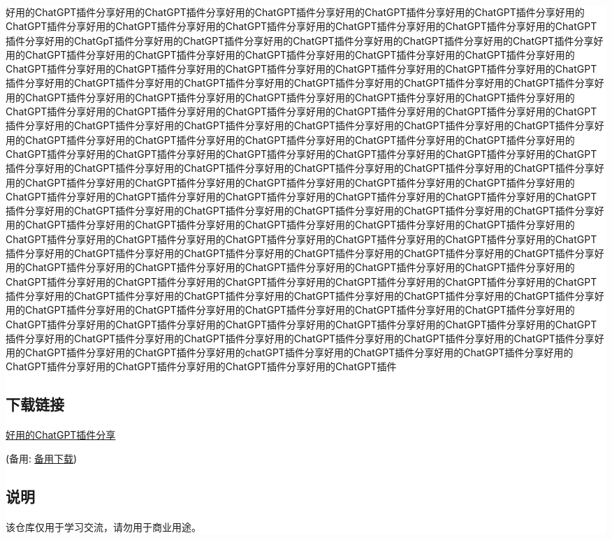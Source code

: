 好用的ChatGPT插件分享好用的ChatGPT插件分享好用的ChatGPT插件分享好用的ChatGPT插件分享好用的ChatGPT插件分享好用的ChatGPT插件分享好用的ChatGPT插件分享好用的ChatGPT插件分享好用的ChatGPT插件分享好用的ChatGPT插件分享好用的ChatGPT插件分享好用的ChatGpT插件分享好用的ChatGPT插件分享好用的ChatGPT插件分享好用的ChatGPT插件分享好用的ChatGPT插件分享好用的ChatGPT插件分享好用的ChatGPT插件分享好用的ChatGPT插件分享好用的ChatGPT插件分享好用的ChatGPT插件分享好用的ChatGPT插件分享好用的ChatGPT插件分享好用的ChatGPT插件分享好用的ChatGPT插件分享好用的ChatGPT插件分享好用的ChatGPT插件分享好用的ChatGPT插件分享好用的ChatGPT插件分享好用的ChatGPT插件分享好用的ChatGPT插件分享好用的ChatGPT插件分享好用的ChatGPT插件分享好用的ChatGPT插件分享好用的ChatGPT插件分享好用的ChatGPT插件分享好用的ChatGPT插件分享好用的ChatGPT插件分享好用的ChatGPT插件分享好用的ChatGPT插件分享好用的ChatGPT插件分享好用的ChatGPT插件分享好用的ChatGPT插件分享好用的ChatGPT插件分享好用的ChatGPT插件分享好用的ChatGPT插件分享好用的ChatGPT插件分享好用的ChatGPT插件分享好用的ChatGPT插件分享好用的ChatGPT插件分享好用的ChatGPT插件分享好用的ChatGPT插件分享好用的ChatGPT插件分享好用的ChatGPT插件分享好用的ChatGPT插件分享好用的ChatGPT插件分享好用的ChatGPT插件分享好用的ChatGPT插件分享好用的ChatGPT插件分享好用的ChatGPT插件分享好用的ChatGPT插件分享好用的ChatGPT插件分享好用的ChatGPT插件分享好用的ChatGPT插件分享好用的ChatGPT插件分享好用的ChatGPT插件分享好用的ChatGPT插件分享好用的ChatGPT插件分享好用的ChatGPT插件分享好用的ChatGPT插件分享好用的ChatGPT插件分享好用的ChatGPT插件分享好用的ChatGPT插件分享好用的ChatGPT插件分享好用的ChatGPT插件分享好用的ChatGPT插件分享好用的ChatGPT插件分享好用的ChatGPT插件分享好用的ChatGPT插件分享好用的ChatGPT插件分享好用的ChatGPT插件分享好用的ChatGPT插件分享好用的ChatGPT插件分享好用的ChatGPT插件分享好用的ChatGPT插件分享好用的ChatGPT插件分享好用的ChatGPT插件分享好用的ChatGPT插件分享好用的ChatGPT插件分享好用的ChatGPT插件分享好用的ChatGPT插件分享好用的ChatGPT插件分享好用的ChatGPT插件分享好用的ChatGPT插件分享好用的ChatGPT插件分享好用的ChatGPT插件分享好用的ChatGPT插件分享好用的ChatGPT插件分享好用的ChatGPT插件分享好用的ChatGPT插件分享好用的ChatGPT插件分享好用的ChatGPT插件分享好用的ChatGPT插件分享好用的ChatGPT插件分享好用的ChatGPT插件分享好用的ChatGPT插件分享好用的ChatGPT插件分享好用的ChatGPT插件分享好用的ChatGPT插件分享好用的ChatGPT插件分享好用的ChatGPT插件分享好用的ChatGPT插件分享好用的ChatGPT插件分享好用的ChatGPT插件分享好用的ChatGPT插件分享好用的ChatGPT插件分享好用的ChatGPT插件分享好用的ChatGPT插件分享好用的ChatGPT插件分享好用的ChatGPT插件分享好用的ChatGPT插件分享好用的ChatGPT插件分享好用的ChatGPT插件分享好用的ChatGPT插件分享好用的ChatGPT插件分享好用的ChatGPT插件分享好用的ChatGPT插件分享好用的ChatGPT插件分享好用的ChatGPT插件分享好用的ChatGPT插件分享好用的chatGPT插件分享好用的ChatGPT插件分享好用的ChatGPT插件分享好用的ChatGPT插件分享好用的ChatGPT插件分享好用的ChatGPT插件分享好用的ChatGPT插件

## 下载链接
[好用的ChatGPT插件分享](https://pan.quark.cn/s/9ffdf3aaaa51) 

(备用: [备用下载](https://pan.baidu.com/s/14tiAXHkMw7wkECj03ULkFA?pwd=1234))

## 说明

该仓库仅用于学习交流，请勿用于商业用途。
